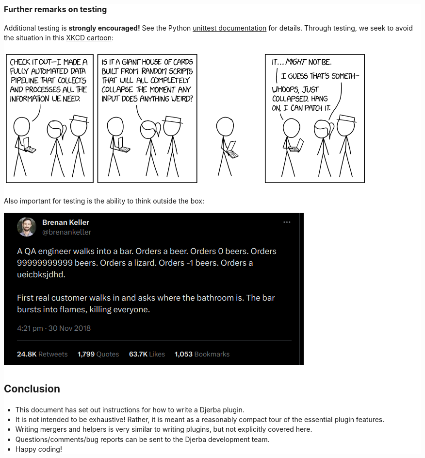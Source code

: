 ### Further remarks on testing

Additional testing is **strongly encouraged!** See the Python [unittest documentation](https://docs.python.org/3/library/unittest.html) for details. Through testing, we seek to avoid the situation in this [XKCD cartoon](https://xkcd.com/2054/):

[![](images/pipeline.png)](https://xkcd.com/2054/)

Also important for testing is the ability to think outside the box:

[![](images/testbar.png)](https://twitter.com/brenankeller/status/1068615953989087232)

## Conclusion

*   This document has set out instructions for how to write a Djerba plugin.
*   It is not intended to be exhaustive! Rather, it is meant as a reasonably compact tour of the essential plugin features.
*   Writing mergers and helpers is very similar to writing plugins, but not explicitly covered here.
*   Questions/comments/bug reports can be sent to the Djerba development team.
*   Happy coding!